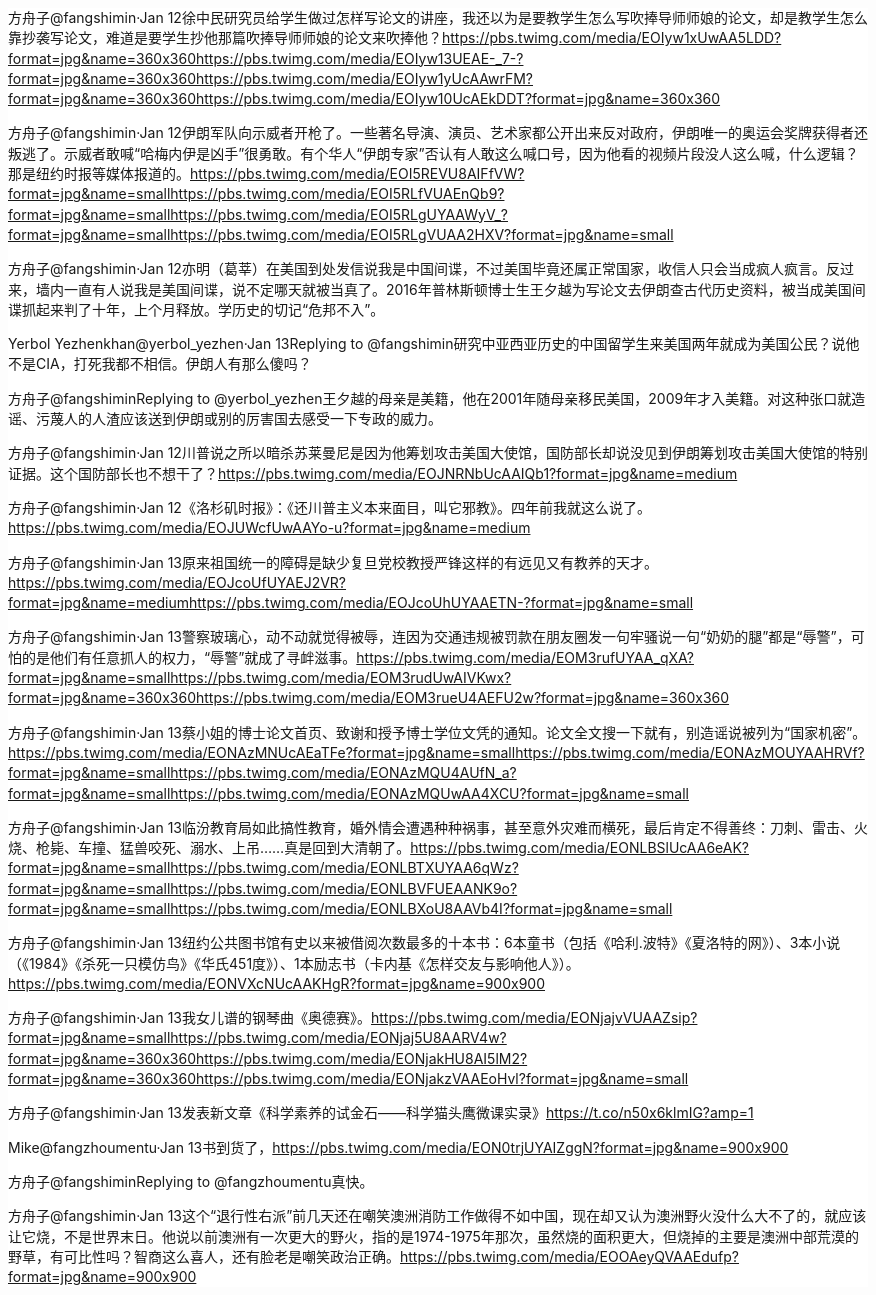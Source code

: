 方舟子@fangshimin·Jan 12徐中民研究员给学生做过怎样写论文的讲座，我还以为是要教学生怎么写吹捧导师师娘的论文，却是教学生怎么靠抄袭写论文，难道是要学生抄他那篇吹捧导师师娘的论文来吹捧他？https://pbs.twimg.com/media/EOIyw1xUwAA5LDD?format=jpg&name=360x360https://pbs.twimg.com/media/EOIyw13UEAE-_7-?format=jpg&name=360x360https://pbs.twimg.com/media/EOIyw1yUcAAwrFM?format=jpg&name=360x360https://pbs.twimg.com/media/EOIyw10UcAEkDDT?format=jpg&name=360x360

方舟子@fangshimin·Jan 12伊朗军队向示威者开枪了。一些著名导演、演员、艺术家都公开出来反对政府，伊朗唯一的奥运会奖牌获得者还叛逃了。示威者敢喊“哈梅内伊是凶手”很勇敢。有个华人“伊朗专家”否认有人敢这么喊口号，因为他看的视频片段没人这么喊，什么逻辑？那是纽约时报等媒体报道的。https://pbs.twimg.com/media/EOI5REVU8AIFfVW?format=jpg&name=smallhttps://pbs.twimg.com/media/EOI5RLfVUAEnQb9?format=jpg&name=smallhttps://pbs.twimg.com/media/EOI5RLgUYAAWyV_?format=jpg&name=smallhttps://pbs.twimg.com/media/EOI5RLgVUAA2HXV?format=jpg&name=small

方舟子@fangshimin·Jan 12亦明（葛莘）在美国到处发信说我是中国间谍，不过美国毕竟还属正常国家，收信人只会当成疯人疯言。反过来，墙内一直有人说我是美国间谍，说不定哪天就被当真了。2016年普林斯顿博士生王夕越为写论文去伊朗查古代历史资料，被当成美国间谍抓起来判了十年，上个月释放。学历史的切记“危邦不入”。

Yerbol Yezhenkhan@yerbol_yezhen·Jan 13Replying to @fangshimin研究中亚西亚历史的中国留学生来美国两年就成为美国公民？说他不是CIA，打死我都不相信。伊朗人有那么傻吗？

方舟子@fangshiminReplying to @yerbol_yezhen王夕越的母亲是美籍，他在2001年随母亲移民美国，2009年才入美籍。对这种张口就造谣、污蔑人的人渣应该送到伊朗或别的厉害国去感受一下专政的威力。

方舟子@fangshimin·Jan 12川普说之所以暗杀苏莱曼尼是因为他筹划攻击美国大使馆，国防部长却说没见到伊朗筹划攻击美国大使馆的特别证据。这个国防部长也不想干了？https://pbs.twimg.com/media/EOJNRNbUcAAIQb1?format=jpg&name=medium

方舟子@fangshimin·Jan 12《洛杉矶时报》：《还川普主义本来面目，叫它邪教》。四年前我就这么说了。https://pbs.twimg.com/media/EOJUWcfUwAAYo-u?format=jpg&name=medium

方舟子@fangshimin·Jan 13原来祖国统一的障碍是缺少复旦党校教授严锋这样的有远见又有教养的天才。https://pbs.twimg.com/media/EOJcoUfUYAEJ2VR?format=jpg&name=mediumhttps://pbs.twimg.com/media/EOJcoUhUYAAETN-?format=jpg&name=small

方舟子@fangshimin·Jan 13警察玻璃心，动不动就觉得被辱，连因为交通违规被罚款在朋友圈发一句牢骚说一句“奶奶的腿”都是“辱警”，可怕的是他们有任意抓人的权力，“辱警”就成了寻衅滋事。https://pbs.twimg.com/media/EOM3rufUYAA_qXA?format=jpg&name=smallhttps://pbs.twimg.com/media/EOM3rudUwAIVKwx?format=jpg&name=360x360https://pbs.twimg.com/media/EOM3rueU4AEFU2w?format=jpg&name=360x360

方舟子@fangshimin·Jan 13蔡小姐的博士论文首页、致谢和授予博士学位文凭的通知。论文全文搜一下就有，别造谣说被列为“国家机密”。https://pbs.twimg.com/media/EONAzMNUcAEaTFe?format=jpg&name=smallhttps://pbs.twimg.com/media/EONAzMOUYAAHRVf?format=jpg&name=smallhttps://pbs.twimg.com/media/EONAzMQU4AUfN_a?format=jpg&name=smallhttps://pbs.twimg.com/media/EONAzMQUwAA4XCU?format=jpg&name=small

方舟子@fangshimin·Jan 13临汾教育局如此搞性教育，婚外情会遭遇种种祸事，甚至意外灾难而横死，最后肯定不得善终：刀刺、雷击、火烧、枪毙、车撞、猛兽咬死、溺水、上吊……真是回到大清朝了。https://pbs.twimg.com/media/EONLBSlUcAA6eAK?format=jpg&name=smallhttps://pbs.twimg.com/media/EONLBTXUYAA6qWz?format=jpg&name=smallhttps://pbs.twimg.com/media/EONLBVFUEAANK9o?format=jpg&name=smallhttps://pbs.twimg.com/media/EONLBXoU8AAVb4I?format=jpg&name=small

方舟子@fangshimin·Jan 13纽约公共图书馆有史以来被借阅次数最多的十本书：6本童书（包括《哈利.波特》《夏洛特的网》）、3本小说（《1984》《杀死一只模仿鸟》《华氏451度》）、1本励志书（卡内基《怎样交友与影响他人》）。https://pbs.twimg.com/media/EONVXcNUcAAKHgR?format=jpg&name=900x900

方舟子@fangshimin·Jan 13我女儿谱的钢琴曲《奥德赛》。https://pbs.twimg.com/media/EONjajvVUAAZsip?format=jpg&name=smallhttps://pbs.twimg.com/media/EONjaj5U8AARV4w?format=jpg&name=360x360https://pbs.twimg.com/media/EONjakHU8AI5lM2?format=jpg&name=360x360https://pbs.twimg.com/media/EONjakzVAAEoHvl?format=jpg&name=small

方舟子@fangshimin·Jan 13发表新文章《科学素养的试金石——科学猫头鹰微课实录》https://t.co/n50x6klmIG?amp=1

Mike@fangzhoumentu·Jan 13书到货了，https://pbs.twimg.com/media/EON0trjUYAIZggN?format=jpg&name=900x900

方舟子@fangshiminReplying to @fangzhoumentu真快。

方舟子@fangshimin·Jan 13这个“退行性右派”前几天还在嘲笑澳洲消防工作做得不如中国，现在却又认为澳洲野火没什么大不了的，就应该让它烧，不是世界末日。他说以前澳洲有一次更大的野火，指的是1974-1975年那次，虽然烧的面积更大，但烧掉的主要是澳洲中部荒漠的野草，有可比性吗？智商这么喜人，还有脸老是嘲笑政治正确。https://pbs.twimg.com/media/EOOAeyQVAAEdufp?format=jpg&name=900x900
